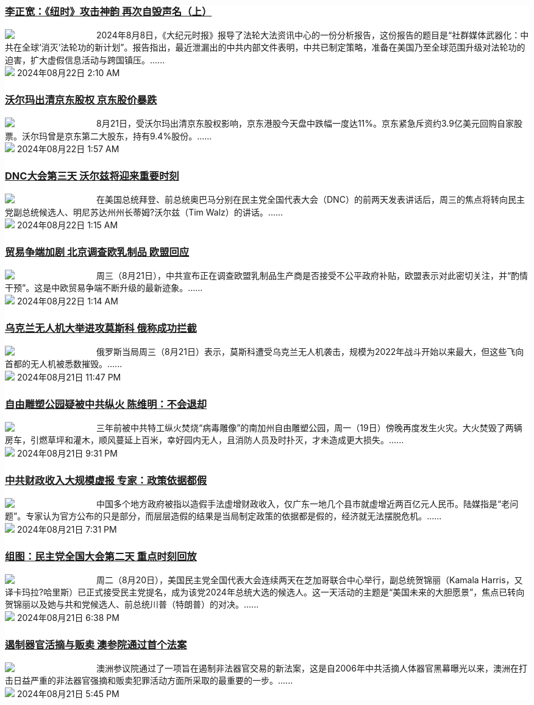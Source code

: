 <tr><td width="742"><h3><a href="https://github.com/1992513/djy/blob/master/gb/24/8/20/n14313995.md#1" target="_blank">李正宽：《纽时》攻击神韵 再次自毁声名（上）</a><br></h3><a href="https://github.com/1992513/djy/blob/master/gb/24/8/20/n14313995.md#1" target="_blank"><img width="150" src="https://i.epochtimes.com/assets/uploads/2023/05/id13993254-new-york-times-GettyImages-94123770-150x120.jpeg" align ="left"></a>2024年8月8日，《大纪元时报》报导了法轮大法资讯中心的一份分析报告，这份报告的题目是“社群媒体武器化：中共在全球‘消灭’法轮功的新计划”。报告指出，最近泄漏出的中共内部文件表明，中共已制定策略，准备在美国乃至全球范围升级对法轮功的迫害，扩大虚假信息活动与跨国镇压。......<br><img align="bottom" src="https://www.epochtimes.com/assets/themes/djy/images/time.gif"> 2024年08月22日 2:10 AM							</td></tr>
<tr><td width="742"><h3><a href="https://github.com/1992513/djy/blob/master/gb/24/8/20/n14314604.md#1" target="_blank">沃尔玛出清京东股权 京东股价暴跌</a><br></h3><a href="https://github.com/1992513/djy/blob/master/gb/24/8/20/n14314604.md#1" target="_blank"><img width="150" src="https://i.epochtimes.com/assets/uploads/2023/04/id13980844-GettyImages-1243036285-150x120.jpg" align ="left"></a>8月21日，受沃尔玛出清京东股权影响，京东港股今天盘中跌幅一度达11%。京东紧急斥资约3.9亿美元回购自家股票。沃尔玛曾是京东第二大股东，持有9.4%股份。......<br><img align="bottom" src="https://www.epochtimes.com/assets/themes/djy/images/time.gif"> 2024年08月22日 1:57 AM							</td></tr>
<tr><td width="742"><h3><a href="https://github.com/1992513/djy/blob/master/gb/24/8/21/n14315322.md#1" target="_blank">DNC大会第三天 沃尔兹将迎来重要时刻</a><br></h3><a href="https://github.com/1992513/djy/blob/master/gb/24/8/21/n14315322.md#1" target="_blank"><img width="150" src="https://i.epochtimes.com/assets/uploads/2024/08/id14315344-AFP__20240821__36EL2PD__v1__Preview__DemocraticNationalConventionDay2-150x120.jpg" align ="left"></a>在美国总统拜登、前总统奥巴马分别在民主党全国代表大会（DNC）的前两天发表讲话后，周三的焦点将转向民主党副总统候选人、明尼苏达州州长蒂姆?沃尔兹（Tim Walz）的讲话。......<br><img align="bottom" src="https://www.epochtimes.com/assets/themes/djy/images/time.gif"> 2024年08月22日 1:15 AM							</td></tr>
<tr><td width="742"><h3><a href="https://github.com/1992513/djy/blob/master/gb/24/8/21/n14315308.md#1" target="_blank">贸易争端加剧 北京调查欧乳制品 欧盟回应</a><br></h3><a href="https://github.com/1992513/djy/blob/master/gb/24/8/21/n14315308.md#1" target="_blank"><img width="150" src="https://i.epochtimes.com/assets/uploads/2022/12/id13888112-000_Hkg8864870-150x120.jpg" align ="left"></a>周三（8月21日），中共宣布正在调查欧盟乳制品生产商是否接受不公平政府补贴，欧盟表示对此密切关注，并“酌情干预”。这是中欧贸易争端不断升级的最新迹象。......<br><img align="bottom" src="https://www.epochtimes.com/assets/themes/djy/images/time.gif"> 2024年08月22日 1:14 AM							</td></tr>
<tr><td width="742"><h3><a href="https://github.com/1992513/djy/blob/master/gb/24/8/21/n14315234.md#1" target="_blank">乌克兰无人机大举进攻莫斯科 俄称成功拦截</a><br></h3><a href="https://github.com/1992513/djy/blob/master/gb/24/8/21/n14315234.md#1" target="_blank"><img width="150" src="https://i.epochtimes.com/assets/uploads/2024/07/id14285643-shutterstock_2381056079-150x120.jpg" align ="left"></a>俄罗斯当局周三（8月21日）表示，莫斯科遭受乌克兰无人机袭击，规模为2022年战斗开始以来最大，但这些飞向首都的无人机被悉数摧毁。......<br><img align="bottom" src="https://www.epochtimes.com/assets/themes/djy/images/time.gif"> 2024年08月21日 11:47 PM							</td></tr>
<tr><td width="742"><h3><a href="https://github.com/1992513/djy/blob/master/gb/24/8/21/n14314910.md#1" target="_blank">自由雕塑公园疑被中共纵火 陈维明：不会退却</a><br></h3><a href="https://github.com/1992513/djy/blob/master/gb/24/8/21/n14314910.md#1" target="_blank"><img width="150" src="https://i.epochtimes.com/assets/uploads/2024/08/id14314912-e9ed8474e2bde7417b3008cfe05d895d-150x120.png" align ="left"></a>三年前被中共特工纵火焚烧“病毒雕像”的南加州自由雕塑公园，周一（19日）傍晚再度发生火灾。大火焚毁了两辆房车，引燃草坪和灌木，顺风蔓延上百米，幸好园内无人，且消防人员及时扑灭，才未造成更大损失。......<br><img align="bottom" src="https://www.epochtimes.com/assets/themes/djy/images/time.gif"> 2024年08月21日 9:31 PM							</td></tr>
<tr><td width="742"><h3><a href="https://github.com/1992513/djy/blob/master/gb/24/8/21/n14315106.md#1" target="_blank">中共财政收入大规模虚报 专家：政策依据都假</a><br></h3><a href="https://github.com/1992513/djy/blob/master/gb/24/8/21/n14315106.md#1" target="_blank"><img width="150" src="https://i.epochtimes.com/assets/uploads/2023/08/id14061318-GettyImages-73940815-150x120.jpg" align ="left"></a>中国多个地方政府被指以造假手法虚增财政收入，仅广东一地几个县市就虚增近两百亿元人民币。陆媒指是“老问题”。专家认为官方公布的只是部分，而层层造假的结果是当局制定政策的依据都是假的，经济就无法摆脱危机。......<br><img align="bottom" src="https://www.epochtimes.com/assets/themes/djy/images/time.gif"> 2024年08月21日 7:31 PM							</td></tr>
<tr><td width="742"><h3><a href="https://github.com/1992513/djy/blob/master/gb/24/8/21/n14315004.md#1" target="_blank">组图：民主党全国大会第二天 重点时刻回放</a><br></h3><a href="https://github.com/1992513/djy/blob/master/gb/24/8/21/n14315004.md#1" target="_blank"><img width="150" src="https://i.epochtimes.com/assets/uploads/2024/08/id14315082-DNC-Crowd-3_JF_08202024-150x120.jpg" align ="left"></a>周二（8月20日），美国民主党全国代表大会连续两天在芝加哥联合中心举行，副总统贺锦丽（Kamala Harris，又译卡玛拉?哈里斯）已正式接受民主党提名，成为该党2024年总统大选的候选人。这一天活动的主题是“美国未来的大胆愿景”，焦点已转向贺锦丽以及她与共和党候选人、前总统川普（特朗普）的对决。......<br><img align="bottom" src="https://www.epochtimes.com/assets/themes/djy/images/time.gif"> 2024年08月21日 6:38 PM							</td></tr>
<tr><td width="742"><h3><a href="https://github.com/1992513/djy/blob/master/gb/24/8/21/n14314971.md#1" target="_blank">遏制器官活摘与贩卖 澳参院通过首个法案</a><br></h3><a href="https://github.com/1992513/djy/blob/master/gb/24/8/21/n14314971.md#1" target="_blank"><img width="150" src="https://i.epochtimes.com/assets/uploads/2021/01/GettyImages-165337761-150x120.jpg" align ="left"></a>澳洲参议院通过了一项旨在遏制非法器官交易的新法案，这是自2006年中共活摘人体器官黑幕曝光以来，澳洲在打击日益严重的非法器官强摘和贩卖犯罪活动方面所采取的最重要的一步。......<br><img align="bottom" src="https://www.epochtimes.com/assets/themes/djy/images/time.gif"> 2024年08月21日 5:45 PM							</td></tr>